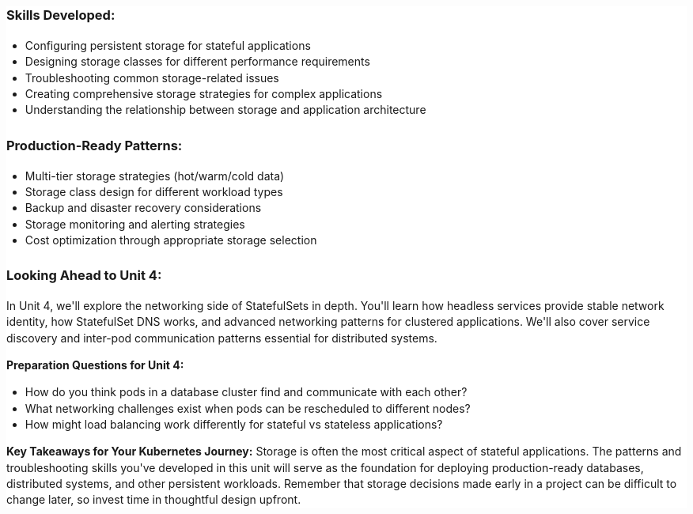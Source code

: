 ### Skills Developed:
- Configuring persistent storage for stateful applications
- Designing storage classes for different performance requirements
- Troubleshooting common storage-related issues
- Creating comprehensive storage strategies for complex applications
- Understanding the relationship between storage and application architecture

### Production-Ready Patterns:
- Multi-tier storage strategies (hot/warm/cold data)
- Storage class design for different workload types
- Backup and disaster recovery considerations
- Storage monitoring and alerting strategies
- Cost optimization through appropriate storage selection

### Looking Ahead to Unit 4:
In Unit 4, we'll explore the networking side of StatefulSets in depth. You'll learn how headless services provide stable network identity, how StatefulSet DNS works, and advanced networking patterns for clustered applications. We'll also cover service discovery and inter-pod communication patterns essential for distributed systems.

**Preparation Questions for Unit 4:**
- How do you think pods in a database cluster find and communicate with each other?
- What networking challenges exist when pods can be rescheduled to different nodes?
- How might load balancing work differently for stateful vs stateless applications?

**Key Takeaways for Your Kubernetes Journey:**
Storage is often the most critical aspect of stateful applications. The patterns and troubleshooting skills you've developed in this unit will serve as the foundation for deploying production-ready databases, distributed systems, and other persistent workloads. Remember that storage decisions made early in a project can be difficult to change later, so invest time in thoughtful design upfront.